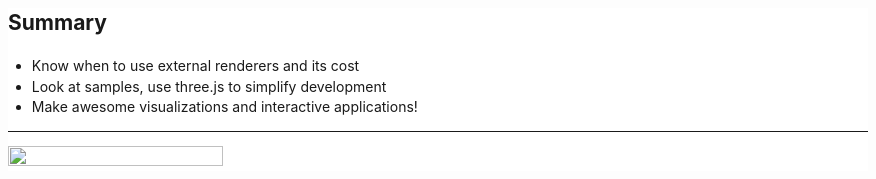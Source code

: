 
## Summary

- Know when to use external renderers and its cost
- Look at samples, use three.js to simplify development
- Make awesome visualizations and interactive applications!

---



<img class="plain" src="./images/logo.png" width="50%" height="50%"/>
